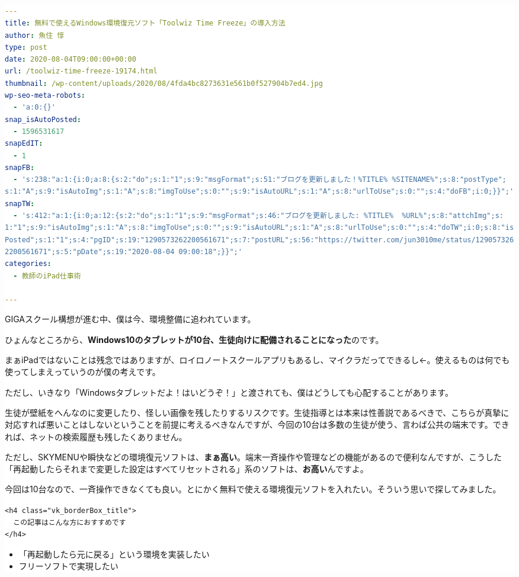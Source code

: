 ```yaml
---
title: 無料で使えるWindows環境復元ソフト「Toolwiz Time Freeze」の導入方法
author: 魚住 惇
type: post
date: 2020-08-04T09:00:00+00:00
url: /toolwiz-time-freeze-19174.html
thumbnail: /wp-content/uploads/2020/08/4fda4bc8273631e561b0f527904b7ed4.jpg
wp-seo-meta-robots:
  - 'a:0:{}'
snap_isAutoPosted:
  - 1596531617
snapEdIT:
  - 1
snapFB:
  - 's:238:"a:1:{i:0;a:8:{s:2:"do";s:1:"1";s:9:"msgFormat";s:51:"ブログを更新しました！%TITLE% %SITENAME%";s:8:"postType";s:1:"A";s:9:"isAutoImg";s:1:"A";s:8:"imgToUse";s:0:"";s:9:"isAutoURL";s:1:"A";s:8:"urlToUse";s:0:"";s:4:"doFB";i:0;}}";'
snapTW:
  - 's:412:"a:1:{i:0;a:12:{s:2:"do";s:1:"1";s:9:"msgFormat";s:46:"ブログを更新しました: %TITLE%  %URL%";s:8:"attchImg";s:1:"1";s:9:"isAutoImg";s:1:"A";s:8:"imgToUse";s:0:"";s:9:"isAutoURL";s:1:"A";s:8:"urlToUse";s:0:"";s:4:"doTW";i:0;s:8:"isPosted";s:1:"1";s:4:"pgID";s:19:"1290573262200561671";s:7:"postURL";s:56:"https://twitter.com/jun3010me/status/1290573262200561671";s:5:"pDate";s:19:"2020-08-04 09:00:18";}}";'
categories:
  - 教師のiPad仕事術

---
```

GIGAスクール構想が進む中、僕は今、環境整備に追われています。

ひょんなところから、**Windows10のタブレットが10台、生徒向けに配備されることになった**のです。

まぁiPadではないことは残念ではありますが、ロイロノートスクールアプリもあるし、マイクラだってできるし←。使えるものは何でも使ってしまえっていうのが僕の考えです。

ただし、いきなり「Windowsタブレットだよ！はいどうぞ！」と渡されても、僕はどうしても心配することがあります。

<span class="smb-highlighter">生徒が壁紙をへんなのに変更したり、怪しい画像を残したりするリスク</span>です。生徒指導とは本来は性善説であるべきで、こちらが真摯に対応すれば悪いことはしないということを前提に考えるべきなんですが、今回の10台は多数の生徒が使う、言わば<span class="smb-highlighter">公共の端末です。できれば、ネットの検索履歴も残したくありません</span>。

ただし、SKYMENUや瞬快などの環境復元ソフトは、**まぁ高い**。端末一斉操作や管理などの機能があるので便利なんですが、こうした「再起動したらそれまで変更した設定はすべてリセットされる」系のソフトは、**お高い**んですよ。

今回は10台なので、一斉操作できなくても良い。とにかく無料で使える環境復元ソフトを入れたい。そういう思いで探してみました。

<div class="vk_borderBox vk_borderBox-color-red vk_borderBox-background-transparent wp-block-vk-blocks-border-box is-style-vk_borderBox-style-solid-kado-tit-tab">
  <div class="vk_borderBox_title_container">
    <i class=""></i>
    
    <h4 class="vk_borderBox_title">
      この記事はこんな方におすすめです
    </h4>
  </div>
  <div class="vk_borderBox_body">
    <ul class="is-style-vk-check-square-mark vk-has-vivid-green-cyan-color">
      <li>
        「再起動したら元に戻る」という環境を実装したい
      </li>
      <li>
        フリーソフトで実現したい
      </li>
    </ul>
  </div>
</div>
